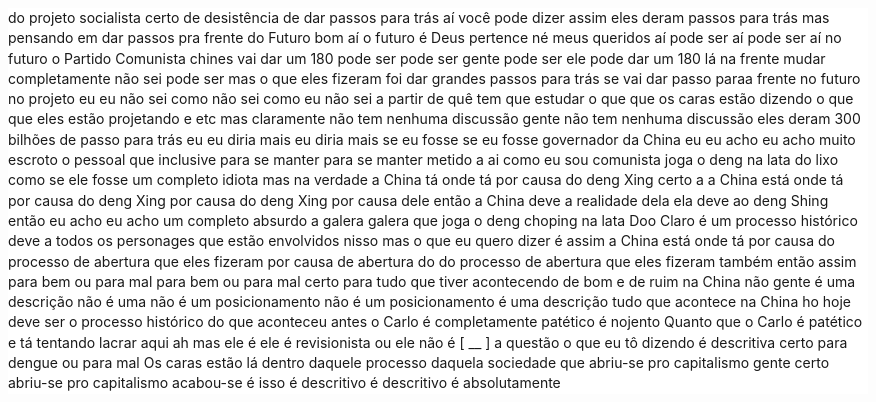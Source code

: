 do projeto socialista certo de
desistência de dar passos para trás aí
você pode dizer assim eles deram passos
para trás mas pensando em dar passos pra
frente do Futuro bom aí o futuro é Deus
pertence né meus queridos aí pode ser aí
pode ser aí no futuro o Partido
Comunista chines vai dar um 180 pode
ser pode ser gente pode ser ele pode dar
um 180 lá na frente mudar completamente
não sei pode ser mas o que eles fizeram
foi dar grandes passos para trás se vai
dar passo paraa frente no futuro no
projeto eu eu não sei como não sei como
eu não sei a partir de quê tem que
estudar o que que os caras estão dizendo
o que que eles estão projetando e etc
mas claramente não tem nenhuma discussão
gente não tem nenhuma discussão eles
deram 300 bilhões de passo para
trás eu eu diria mais eu diria mais se
eu fosse se eu fosse governador da China
eu eu acho eu acho muito escroto o
pessoal que inclusive para se manter
para se manter metido a ai como eu sou
comunista joga o deng na lata do lixo
como se ele fosse um completo idiota mas
na verdade a China tá onde tá por causa
do deng
Xing certo a a China está onde tá por
causa do deng
Xing por causa do deng Xing por causa
dele então a China
deve a realidade dela ela deve ao deng
Shing então eu acho eu acho um completo
absurdo a galera galera que joga o deng
choping na lata Doo Claro é um processo
histórico deve a todos os personages que
estão envolvidos nisso mas o que eu
quero dizer é assim a China está onde tá
por causa do processo de abertura que
eles
fizeram por causa de abertura do do
processo de abertura que eles fizeram
também então assim para bem ou para mal
para bem ou para mal certo para tudo que
tiver acontecendo de bom e de ruim na
China não gente é uma descrição não é
uma não é um posicionamento não é um
posicionamento é uma descrição tudo que
acontece na China ho hoje deve ser o
processo histórico do que aconteceu
antes o Carlo é completamente patético é
nojento Quanto que o Carlo é patético e
tá tentando lacrar aqui ah mas ele
é ele é revisionista ou ele não é
[ __ ] a questão o que eu tô dizendo é
descritiva certo para dengue ou para mal
Os caras estão lá dentro daquele
processo daquela sociedade que abriu-se
pro capitalismo gente
certo abriu-se pro capitalismo acabou-se
é isso é
descritivo é descritivo é absolutamente